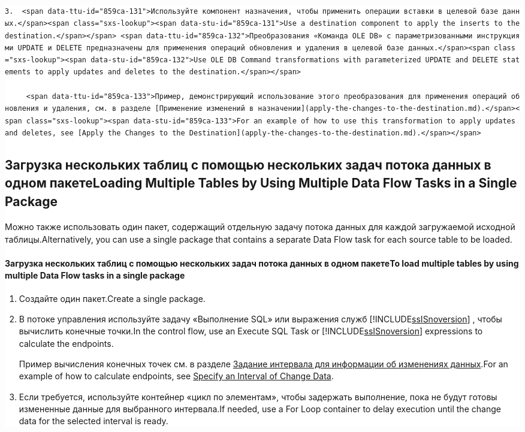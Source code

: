     3.  <span data-ttu-id="859ca-131">Используйте компонент назначения, чтобы применить операции вставки в целевой базе данных.</span><span class="sxs-lookup"><span data-stu-id="859ca-131">Use a destination component to apply the inserts to the destination.</span></span> <span data-ttu-id="859ca-132">Преобразования «Команда OLE DB» с параметризованными инструкциями UPDATE и DELETE предназначены для применения операций обновления и удаления в целевой базе данных.</span><span class="sxs-lookup"><span data-stu-id="859ca-132">Use OLE DB Command transformations with parameterized UPDATE and DELETE statements to apply updates and deletes to the destination.</span></span>  
  
         <span data-ttu-id="859ca-133">Пример, демонстрирующий использование этого преобразования для применения операций обновления и удаления, см. в разделе [Применение изменений в назначении](apply-the-changes-to-the-destination.md).</span><span class="sxs-lookup"><span data-stu-id="859ca-133">For an example of how to use this transformation to apply updates and deletes, see [Apply the Changes to the Destination](apply-the-changes-to-the-destination.md).</span></span>  
  
## <a name="loading-multiple-tables-by-using-multiple-data-flow-tasks-in-a-single-package"></a><span data-ttu-id="859ca-134">Загрузка нескольких таблиц с помощью нескольких задач потока данных в одном пакете</span><span class="sxs-lookup"><span data-stu-id="859ca-134">Loading Multiple Tables by Using Multiple Data Flow Tasks in a Single Package</span></span>  
 <span data-ttu-id="859ca-135">Можно также использовать один пакет, содержащий отдельную задачу потока данных для каждой загружаемой исходной таблицы.</span><span class="sxs-lookup"><span data-stu-id="859ca-135">Alternatively, you can use a single package that contains a separate Data Flow task for each source table to be loaded.</span></span>  
  
#### <a name="to-load-multiple-tables-by-using-multiple-data-flow-tasks-in-a-single-package"></a><span data-ttu-id="859ca-136">Загрузка нескольких таблиц с помощью нескольких задач потока данных в одном пакете</span><span class="sxs-lookup"><span data-stu-id="859ca-136">To load multiple tables by using multiple Data Flow tasks in a single package</span></span>  
  
1.  <span data-ttu-id="859ca-137">Создайте один пакет.</span><span class="sxs-lookup"><span data-stu-id="859ca-137">Create a single package.</span></span>  
  
2.  <span data-ttu-id="859ca-138">В потоке управления используйте задачу «Выполнение SQL» или выражения служб [!INCLUDE[ssISnoversion](../../includes/ssisnoversion-md.md)] , чтобы вычислить конечные точки.</span><span class="sxs-lookup"><span data-stu-id="859ca-138">In the control flow, use an Execute SQL Task or [!INCLUDE[ssISnoversion](../../includes/ssisnoversion-md.md)] expressions to calculate the endpoints.</span></span>  
  
     <span data-ttu-id="859ca-139">Пример вычисления конечных точек см. в разделе [Задание интервала для информации об изменениях данных](specify-an-interval-of-change-data.md).</span><span class="sxs-lookup"><span data-stu-id="859ca-139">For an example of how to calculate endpoints, see [Specify an Interval of Change Data](specify-an-interval-of-change-data.md).</span></span>  
  
3.  <span data-ttu-id="859ca-140">Если требуется, используйте контейнер «цикл по элементам», чтобы задержать выполнение, пока не будут готовы измененные данные для выбранного интервала.</span><span class="sxs-lookup"><span data-stu-id="859ca-140">If needed, use a For Loop container to delay execution until the change data for the selected interval is ready.</span></span>  
  
